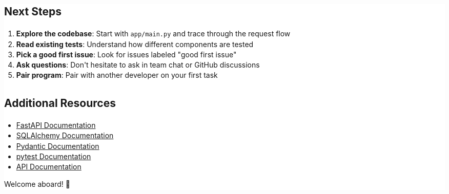 ## Next Steps

1. **Explore the codebase**: Start with `app/main.py` and trace through the request flow
2. **Read existing tests**: Understand how different components are tested
3. **Pick a good first issue**: Look for issues labeled "good first issue"
4. **Ask questions**: Don't hesitate to ask in team chat or GitHub discussions
5. **Pair program**: Pair with another developer on your first task

## Additional Resources

- [FastAPI Documentation](https://fastapi.tiangolo.com/)
- [SQLAlchemy Documentation](https://docs.sqlalchemy.org/)
- [Pydantic Documentation](https://docs.pydantic.dev/)
- [pytest Documentation](https://docs.pytest.org/)
- [API Documentation](./API_DOCUMENTATION_COMPLETE.md)

Welcome aboard! 🚀
